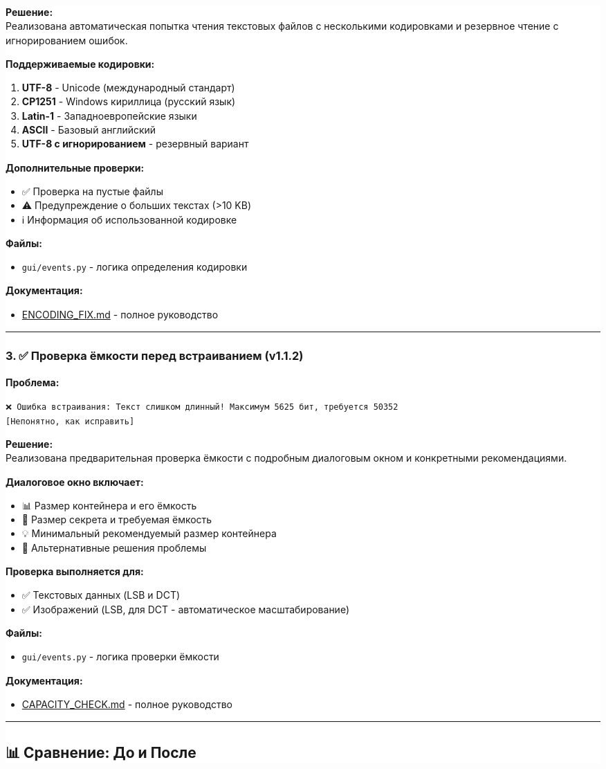 **Решение:**  
Реализована автоматическая попытка чтения текстовых файлов с несколькими кодировками и резервное чтение с игнорированием ошибок.

**Поддерживаемые кодировки:**
1. **UTF-8** - Unicode (международный стандарт)
2. **CP1251** - Windows кириллица (русский язык)
3. **Latin-1** - Западноевропейские языки
4. **ASCII** - Базовый английский
5. **UTF-8 с игнорированием** - резервный вариант

**Дополнительные проверки:**
- ✅ Проверка на пустые файлы
- ⚠️ Предупреждение о больших текстах (>10 KB)
- ℹ️ Информация об использованной кодировке

**Файлы:**
- `gui/events.py` - логика определения кодировки

**Документация:**
- [ENCODING_FIX.md](ENCODING_FIX.md) - полное руководство

---

### 3. ✅ Проверка ёмкости перед встраиванием (v1.1.2)

**Проблема:**
```
❌ Ошибка встраивания: Текст слишком длинный! Максимум 5625 бит, требуется 50352
[Непонятно, как исправить]
```

**Решение:**  
Реализована предварительная проверка ёмкости с подробным диалоговым окном и конкретными рекомендациями.

**Диалоговое окно включает:**
- 📊 Размер контейнера и его ёмкость
- 📏 Размер секрета и требуемая ёмкость
- 💡 Минимальный рекомендуемый размер контейнера
- 🔧 Альтернативные решения проблемы

**Проверка выполняется для:**
- ✅ Текстовых данных (LSB и DCT)
- ✅ Изображений (LSB, для DCT - автоматическое масштабирование)

**Файлы:**
- `gui/events.py` - логика проверки ёмкости

**Документация:**
- [CAPACITY_CHECK.md](CAPACITY_CHECK.md) - полное руководство

---

## 📊 Сравнение: До и После

